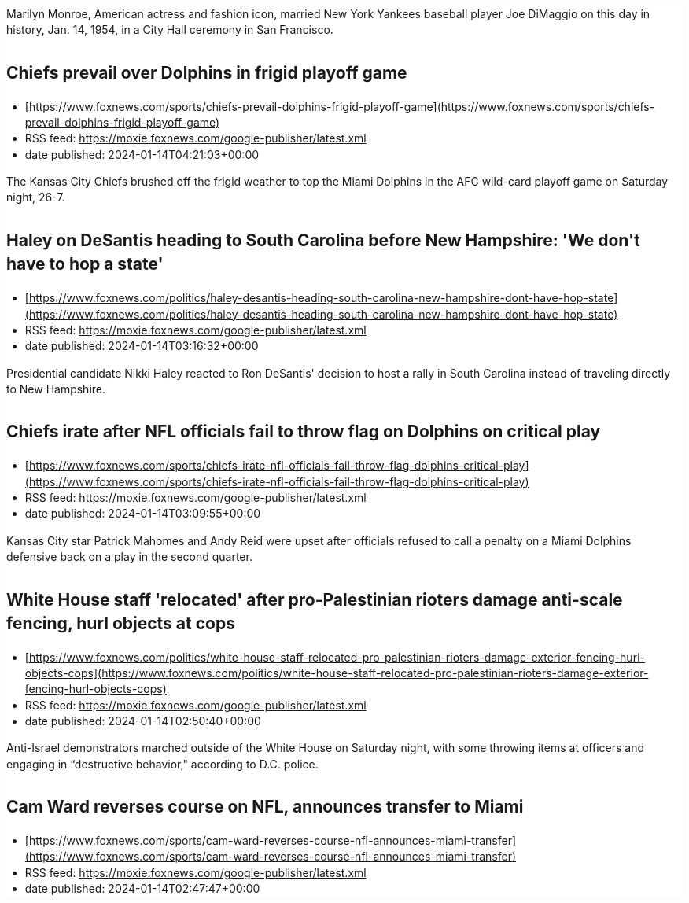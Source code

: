 Marilyn Monroe, American actress and fashion icon, married New York Yankees baseball player Joe DiMaggio on this day in history, Jan. 14, 1954, in a City Hall ceremony in San Francisco.

## Chiefs prevail over Dolphins in frigid playoff game
 - [https://www.foxnews.com/sports/chiefs-prevail-dolphins-frigid-playoff-game](https://www.foxnews.com/sports/chiefs-prevail-dolphins-frigid-playoff-game)
 - RSS feed: https://moxie.foxnews.com/google-publisher/latest.xml
 - date published: 2024-01-14T04:21:03+00:00

The Kansas City Chiefs brushed off the frigid weather to top the Miami Dolphins in the AFC wild-card playoff game on Saturday night, 26-7.

## Haley on DeSantis heading to South Carolina before New Hampshire: 'We don't have to hop a state'
 - [https://www.foxnews.com/politics/haley-desantis-heading-south-carolina-new-hampshire-dont-have-hop-state](https://www.foxnews.com/politics/haley-desantis-heading-south-carolina-new-hampshire-dont-have-hop-state)
 - RSS feed: https://moxie.foxnews.com/google-publisher/latest.xml
 - date published: 2024-01-14T03:16:32+00:00

Presidential candidate Nikki Haley reacted to Ron DeSantis&apos; decision to host a rally in South Carolina instead of traveling directly to New Hampshire.

## Chiefs irate after NFL officials fail to throw flag on Dolphins on critical play
 - [https://www.foxnews.com/sports/chiefs-irate-nfl-officials-fail-throw-flag-dolphins-critical-play](https://www.foxnews.com/sports/chiefs-irate-nfl-officials-fail-throw-flag-dolphins-critical-play)
 - RSS feed: https://moxie.foxnews.com/google-publisher/latest.xml
 - date published: 2024-01-14T03:09:55+00:00

Kansas City star Patrick Mahomes and Andy Reid were upset after officials refused to call a penalty on a Miami Dolphins defensive back on a play in the second quarter.

## White House staff 'relocated' after pro-Palestinian rioters damage anti-scale fencing, hurl objects at cops
 - [https://www.foxnews.com/politics/white-house-staff-relocated-pro-palestinian-rioters-damage-exterior-fencing-hurl-objects-cops](https://www.foxnews.com/politics/white-house-staff-relocated-pro-palestinian-rioters-damage-exterior-fencing-hurl-objects-cops)
 - RSS feed: https://moxie.foxnews.com/google-publisher/latest.xml
 - date published: 2024-01-14T02:50:40+00:00

Anti-Israel demonstrators marched outside of the White House on Saturday night, with some throwing items at officers and engaging in “destructive behavior,&quot; according to D.C. police.

## Cam Ward reverses course on NFL, announces transfer to Miami
 - [https://www.foxnews.com/sports/cam-ward-reverses-course-nfl-announces-miami-transfer](https://www.foxnews.com/sports/cam-ward-reverses-course-nfl-announces-miami-transfer)
 - RSS feed: https://moxie.foxnews.com/google-publisher/latest.xml
 - date published: 2024-01-14T02:47:47+00:00
